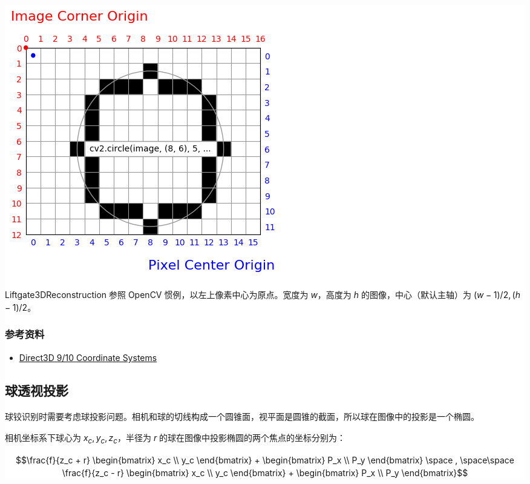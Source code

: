 ![图像原点](images/pixel_origin.png)

Liftgate3DReconstruction 参照 OpenCV 惯例，以左上像素中心为原点。宽度为 $`w`$，高度为 $`h`$ 的图像，中心（默认主轴）为 $`(w - 1) / 2, (h - 1) / 2`$。

### 参考资料

* [Direct3D 9/10 Coordinate Systems](https://msdn.microsoft.com/en-us/library/windows/desktop/cc308049%28v=vs.85%29.aspx)

## 球透视投影

球铰识别时需要考虑球投影问题。相机和球的切线构成一个圆锥面，视平面是圆锥的截面，所以球在图像中的投影是一个椭圆。

相机坐标系下球心为 $`x_c, y_c, z_c`$，半径为 $`r`$ 的球在图像中投影椭圆的两个焦点的坐标分别为：

```math
\frac{f}{z_c + r}
\begin{bmatrix}
   x_c \\
   y_c
\end{bmatrix}
+
\begin{bmatrix}
   P_x \\
   P_y
\end{bmatrix}
\space , \space\space
\frac{f}{z_c - r}
\begin{bmatrix}
   x_c \\
   y_c
\end{bmatrix}
+
\begin{bmatrix}
   P_x \\
   P_y
\end{bmatrix}
```
